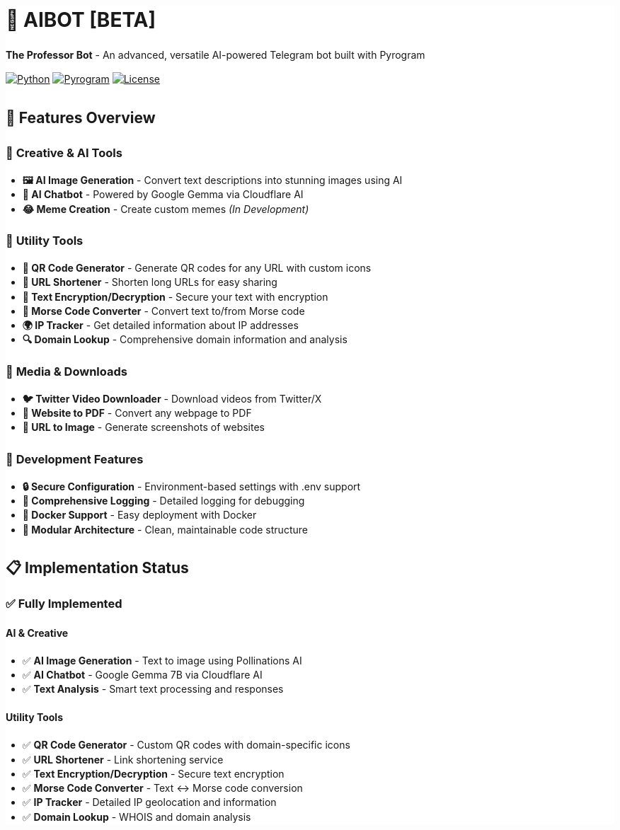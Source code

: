 # 🤖 AIBOT [BETA]

**The Professor Bot** - An advanced, versatile AI-powered Telegram bot built with Pyrogram

[![Python](https://img.shields.io/badge/Python-3.12-blue.svg)](https://python.org)
[![Pyrogram](https://img.shields.io/badge/Pyrogram-Latest-green.svg)](https://docs.pyrogram.org/)
[![License](https://img.shields.io/badge/License-MIT-yellow.svg)](LICENSE)

## 🌟 Features Overview

### 🎨 **Creative & AI Tools**

- **🖼️ AI Image Generation** - Convert text descriptions into stunning images using AI
- **💬 AI Chatbot** - Powered by Google Gemma via Cloudflare AI
- **😂 Meme Creation** - Create custom memes _(In Development)_

### 🔧 **Utility Tools**

- **🔗 QR Code Generator** - Generate QR codes for any URL with custom icons
- **📏 URL Shortener** - Shorten long URLs for easy sharing
- **🔐 Text Encryption/Decryption** - Secure your text with encryption
- **📡 Morse Code Converter** - Convert text to/from Morse code
- **🌍 IP Tracker** - Get detailed information about IP addresses
- **🔍 Domain Lookup** - Comprehensive domain information and analysis

### 📱 **Media & Downloads**

- **🐦 Twitter Video Downloader** - Download videos from Twitter/X
- **📄 Website to PDF** - Convert any webpage to PDF
- **📸 URL to Image** - Generate screenshots of websites

### 🔧 **Development Features**

- **🔒 Secure Configuration** - Environment-based settings with .env support
- **📝 Comprehensive Logging** - Detailed logging for debugging
- **🐳 Docker Support** - Easy deployment with Docker
- **🎯 Modular Architecture** - Clean, maintainable code structure

## 📋 Implementation Status

### ✅ **Fully Implemented**

#### **AI & Creative**

- ✅ **AI Image Generation** - Text to image using Pollinations AI
- ✅ **AI Chatbot** - Google Gemma 7B via Cloudflare AI
- ✅ **Text Analysis** - Smart text processing and responses

#### **Utility Tools**

- ✅ **QR Code Generator** - Custom QR codes with domain-specific icons
- ✅ **URL Shortener** - Link shortening service
- ✅ **Text Encryption/Decryption** - Secure text encryption
- ✅ **Morse Code Converter** - Text ↔ Morse code conversion
- ✅ **IP Tracker** - Detailed IP geolocation and information
- ✅ **Domain Lookup** - WHOIS and domain analysis
